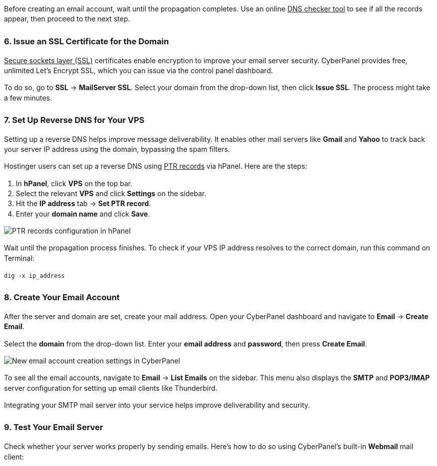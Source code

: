 Before creating an email account, wait until the propagation completes. Use an online [DNS checker tool](https://dnschecker.org/all-dns-records-of-domain.php) to see if all the records appear, then proceed to the next step.

### 6\. Issue an SSL Certificate for the Domain

[Secure sockets layer (SSL)](https://www.hostinger.com/tutorials/what-is-ssl) certificates enable encryption to improve your email server security. CyberPanel provides free, unlimited Let’s Encrypt SSL, which you can issue via the control panel dashboard.

To do so, go to **SSL** → **MailServer SSL**. Select your domain from the drop-down list, then click **Issue SSL**. The process might take a few minutes.

### 7\. Set Up Reverse DNS for Your VPS

Setting up a reverse DNS helps improve message deliverability. It enables other mail servers like **Gmail** and **Yahoo** to track back your server IP address using the domain, bypassing the spam filters.

Hostinger users can set up a reverse DNS using [PTR records](https://www.hostinger.com/tutorials/what-is-a-ptr-record-and-how-to-do-reverse-ip-lookup) via hPanel. Here are the steps:

1. In **hPanel**, click **VPS** on the top bar.
2. Select the relevant **VPS** and click **Settings** on the sidebar.
3. Hit the **IP address** tab → **Set PTR record**.
4. Enter your **domain name** and click **Save**.

![PTR records configuration in hPanel](https://www.hostinger.com/tutorials/wp-content/uploads/sites/2/2023/12/PTR-records-configuration-in-hPanel-1024x327.webp)

Wait until the propagation process finishes. To check if your VPS IP address resolves to the correct domain, run this command on Terminal:

```
dig -x ip_address
```

### 8\. Create Your Email Account

After the server and domain are set, create your mail address. Open your CyberPanel dashboard and navigate to **Email** → **Create Email**.

Select the **domain** from the drop-down list. Enter your **email address** and **password**, then press **Create Email**.

![New email account creation settings in CyberPanel](https://www.hostinger.com/tutorials/wp-content/uploads/sites/2/2023/12/New-email-account-creation-settings-in-CyberPanel-1-1024x400.webp)

To see all the email accounts, navigate to **Email** → **List Emails** on the sidebar. This menu also displays the **SMTP** and **POP3/IMAP** server configuration for setting up email clients like Thunderbird.

Integrating your SMTP mail server into your service helps improve deliverability and security.

### 9\. Test Your Email Server

Check whether your server works properly by sending emails. Here’s how to do so using CyberPanel’s built-in **Webmail** mail client:
